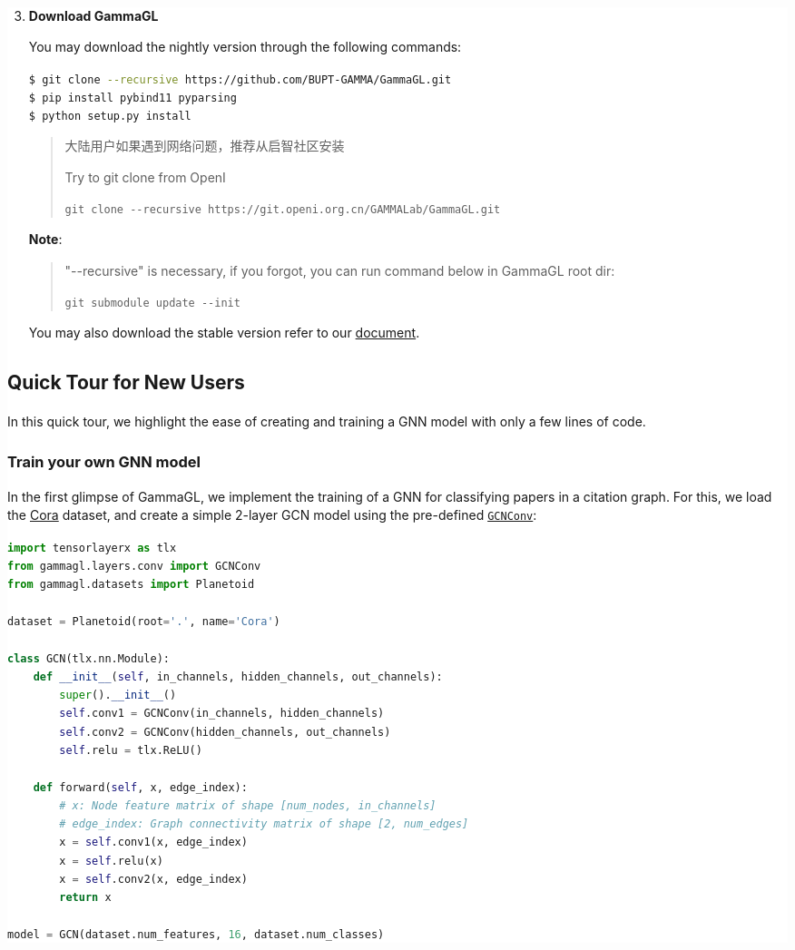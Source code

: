 3. **Download GammaGL**

    You may download the nightly version through the following commands:

   ```bash
   $ git clone --recursive https://github.com/BUPT-GAMMA/GammaGL.git
   $ pip install pybind11 pyparsing
   $ python setup.py install
   ```

   > 大陆用户如果遇到网络问题，推荐从启智社区安装
   > 
   > Try to git clone from OpenI
   > 
   > `git clone --recursive https://git.openi.org.cn/GAMMALab/GammaGL.git`
   
   **Note**:
   > "--recursive" is necessary, if you forgot, you can run command below in GammaGL root dir:
   > 
   > `git submodule update --init`

    You may also download the stable version refer to our [document](https://gammagl.readthedocs.io/en/latest/notes/installation.html).

## Quick Tour for New Users

In this quick tour, we highlight the ease of creating and training a GNN model with only a few lines of code.

### Train your own GNN model

In the first glimpse of GammaGL, we implement the training of a GNN for classifying papers in a citation graph.
For this, we load the [Cora](https://gammagl.readthedocs.io/en/latest/api/gammagl.datasets.html#gammagl.datasets.Planetoid) dataset, and create a simple 2-layer GCN model using the pre-defined [`GCNConv`](https://github.com/BUPT-GAMMA/GammaGL/blob/main/gammagl/layers/conv/gcn_conv.py):

```python
import tensorlayerx as tlx
from gammagl.layers.conv import GCNConv
from gammagl.datasets import Planetoid

dataset = Planetoid(root='.', name='Cora')

class GCN(tlx.nn.Module):
    def __init__(self, in_channels, hidden_channels, out_channels):
        super().__init__()
        self.conv1 = GCNConv(in_channels, hidden_channels)
        self.conv2 = GCNConv(hidden_channels, out_channels)
        self.relu = tlx.ReLU()

    def forward(self, x, edge_index):
        # x: Node feature matrix of shape [num_nodes, in_channels]
        # edge_index: Graph connectivity matrix of shape [2, num_edges]
        x = self.conv1(x, edge_index)
        x = self.relu(x)
        x = self.conv2(x, edge_index)
        return x

model = GCN(dataset.num_features, 16, dataset.num_classes)
```
